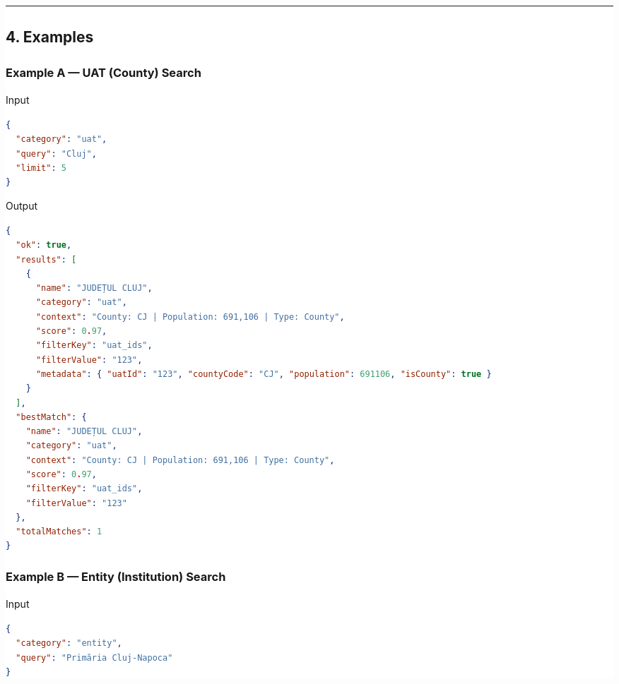 ```typescript
```

---

## 4. Examples

### Example A — UAT (County) Search

Input
```json
{
  "category": "uat",
  "query": "Cluj",
  "limit": 5
}
```

Output
```json
{
  "ok": true,
  "results": [
    {
      "name": "JUDEȚUL CLUJ",
      "category": "uat",
      "context": "County: CJ | Population: 691,106 | Type: County",
      "score": 0.97,
      "filterKey": "uat_ids",
      "filterValue": "123",
      "metadata": { "uatId": "123", "countyCode": "CJ", "population": 691106, "isCounty": true }
    }
  ],
  "bestMatch": {
    "name": "JUDEȚUL CLUJ",
    "category": "uat",
    "context": "County: CJ | Population: 691,106 | Type: County",
    "score": 0.97,
    "filterKey": "uat_ids",
    "filterValue": "123"
  },
  "totalMatches": 1
}
```

### Example B — Entity (Institution) Search

Input
```json
{
  "category": "entity",
  "query": "Primăria Cluj-Napoca"
}
```
